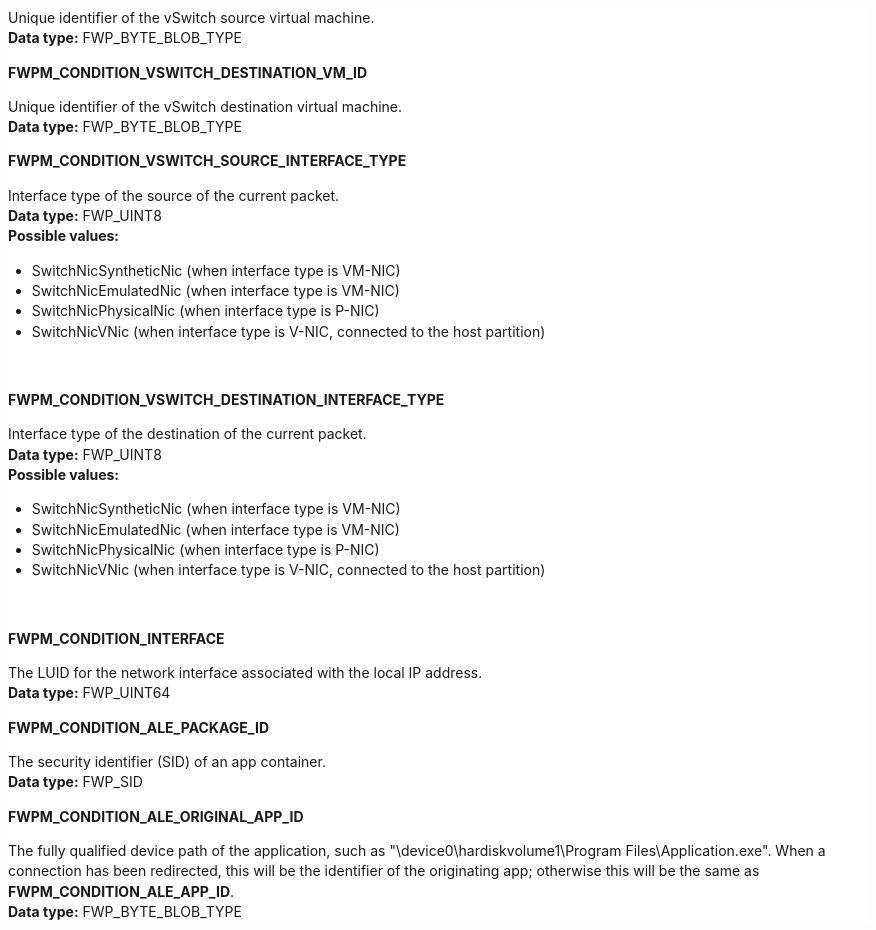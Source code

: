 <td style="text-align: left;">Unique identifier of the vSwitch source virtual machine.<br/> <strong>Data type:</strong> FWP_BYTE_BLOB_TYPE<br/></td>
</tr>
<tr class="even">
<td style="text-align: left;"><span id="FWPM_CONDITION_VSWITCH_DESTINATION_VM_ID"></span><span id="fwpm_condition_vswitch_destination_vm_id"></span><dl> <dt><strong>FWPM_CONDITION_VSWITCH_DESTINATION_VM_ID</strong></dt> </dl></td>
<td style="text-align: left;">Unique identifier of the vSwitch destination virtual machine.<br/> <strong>Data type:</strong> FWP_BYTE_BLOB_TYPE<br/></td>
</tr>
<tr class="odd">
<td style="text-align: left;"><span id="FWPM_CONDITION_VSWITCH_SOURCE_INTERFACE_TYPE"></span><span id="fwpm_condition_vswitch_source_interface_type"></span><dl> <dt><strong>FWPM_CONDITION_VSWITCH_SOURCE_INTERFACE_TYPE</strong></dt> </dl></td>
<td style="text-align: left;">Interface type of the source of the current packet.<br/> <strong>Data type:</strong> FWP_UINT8<br/> <strong>Possible values:  </strong>
<ul>
<li>SwitchNicSyntheticNic (when interface type is VM-NIC)</li>
<li>SwitchNicEmulatedNic (when interface type is VM-NIC)</li>
<li>SwitchNicPhysicalNic (when interface type is P-NIC)</li>
<li>SwitchNicVNic (when interface type is V-NIC, connected to the host partition)</li>
</ul>
<br/></td>
</tr>
<tr class="even">
<td style="text-align: left;"><span id="FWPM_CONDITION_VSWITCH_DESTINATION_INTERFACE_TYPE"></span><span id="fwpm_condition_vswitch_destination_interface_type"></span><dl> <dt><strong>FWPM_CONDITION_VSWITCH_DESTINATION_INTERFACE_TYPE</strong></dt> </dl></td>
<td style="text-align: left;">Interface type of the destination of the current packet.<br/> <strong>Data type:</strong> FWP_UINT8<br/> <strong>Possible values:  </strong>
<ul>
<li>SwitchNicSyntheticNic (when interface type is VM-NIC)</li>
<li>SwitchNicEmulatedNic (when interface type is VM-NIC)</li>
<li>SwitchNicPhysicalNic (when interface type is P-NIC)</li>
<li>SwitchNicVNic (when interface type is V-NIC, connected to the host partition)</li>
</ul>
<br/></td>
</tr>
<tr class="odd">
<td style="text-align: left;"><span id="FWPM_CONDITION_INTERFACE"></span><span id="fwpm_condition_interface"></span><dl> <dt><strong>FWPM_CONDITION_INTERFACE</strong></dt> </dl></td>
<td style="text-align: left;">The LUID for the network interface associated with the local IP address. <br/> <strong>Data type:</strong> FWP_UINT64<br/></td>
</tr>
<tr class="even">
<td style="text-align: left;"><span id="FWPM_CONDITION_ALE_PACKAGE_ID"></span><span id="fwpm_condition_ale_package_id"></span><dl> <dt><strong>FWPM_CONDITION_ALE_PACKAGE_ID</strong></dt> </dl></td>
<td style="text-align: left;">The security identifier (SID) of an app container.<br/> <strong>Data type:</strong> FWP_SID<br/></td>
</tr>
<tr class="odd">
<td style="text-align: left;"><span id="FWPM_CONDITION_ALE_ORIGINAL_APP_ID"></span><span id="fwpm_condition_ale_original_app_id"></span><dl> <dt><strong>FWPM_CONDITION_ALE_ORIGINAL_APP_ID</strong></dt> </dl></td>
<td style="text-align: left;">The fully qualified device path of the application, such as &quot;\device0\hardiskvolume1\Program Files\Application.exe&quot;. When a connection has been redirected, this will be the identifier of the originating app; otherwise this will be the same as <strong>FWPM_CONDITION_ALE_APP_ID</strong>.<br/> <strong>Data type:</strong> FWP_BYTE_BLOB_TYPE<br/></td>
</tr>
</tbody>
</table>
